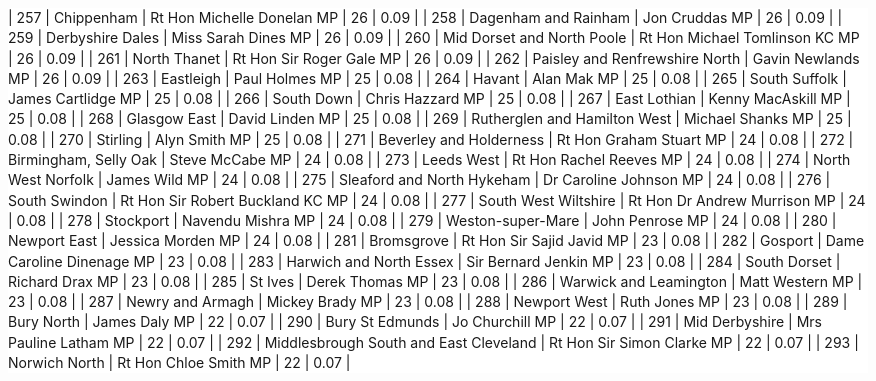 | 257 | Chippenham | Rt Hon Michelle Donelan MP | 26 | 0.09 |
| 258 | Dagenham and Rainham | Jon Cruddas MP | 26 | 0.09 |
| 259 | Derbyshire Dales | Miss Sarah Dines MP | 26 | 0.09 |
| 260 | Mid Dorset and North Poole | Rt Hon Michael Tomlinson KC MP | 26 | 0.09 |
| 261 | North Thanet | Rt Hon Sir Roger Gale MP | 26 | 0.09 |
| 262 | Paisley and Renfrewshire North | Gavin Newlands MP | 26 | 0.09 |
| 263 | Eastleigh | Paul Holmes MP | 25 | 0.08 |
| 264 | Havant | Alan Mak MP | 25 | 0.08 |
| 265 | South Suffolk | James Cartlidge MP | 25 | 0.08 |
| 266 | South Down | Chris Hazzard MP | 25 | 0.08 |
| 267 | East Lothian | Kenny MacAskill MP | 25 | 0.08 |
| 268 | Glasgow East | David Linden MP | 25 | 0.08 |
| 269 | Rutherglen and Hamilton West | Michael Shanks MP | 25 | 0.08 |
| 270 | Stirling | Alyn Smith MP | 25 | 0.08 |
| 271 | Beverley and Holderness | Rt Hon Graham Stuart MP | 24 | 0.08 |
| 272 | Birmingham, Selly Oak | Steve McCabe MP | 24 | 0.08 |
| 273 | Leeds West | Rt Hon Rachel Reeves MP | 24 | 0.08 |
| 274 | North West Norfolk | James Wild MP | 24 | 0.08 |
| 275 | Sleaford and North Hykeham | Dr Caroline Johnson MP | 24 | 0.08 |
| 276 | South Swindon | Rt Hon Sir Robert Buckland KC MP | 24 | 0.08 |
| 277 | South West Wiltshire | Rt Hon Dr Andrew Murrison MP | 24 | 0.08 |
| 278 | Stockport | Navendu Mishra MP | 24 | 0.08 |
| 279 | Weston-super-Mare | John Penrose MP | 24 | 0.08 |
| 280 | Newport East | Jessica Morden MP | 24 | 0.08 |
| 281 | Bromsgrove | Rt Hon Sir Sajid Javid MP | 23 | 0.08 |
| 282 | Gosport | Dame Caroline Dinenage MP | 23 | 0.08 |
| 283 | Harwich and North Essex | Sir Bernard Jenkin MP | 23 | 0.08 |
| 284 | South Dorset | Richard Drax MP | 23 | 0.08 |
| 285 | St Ives | Derek Thomas MP | 23 | 0.08 |
| 286 | Warwick and Leamington | Matt Western MP | 23 | 0.08 |
| 287 | Newry and Armagh | Mickey Brady MP | 23 | 0.08 |
| 288 | Newport West | Ruth Jones MP | 23 | 0.08 |
| 289 | Bury North | James Daly MP | 22 | 0.07 |
| 290 | Bury St Edmunds | Jo Churchill MP | 22 | 0.07 |
| 291 | Mid Derbyshire | Mrs Pauline Latham MP | 22 | 0.07 |
| 292 | Middlesbrough South and East Cleveland | Rt Hon Sir Simon Clarke MP | 22 | 0.07 |
| 293 | Norwich North | Rt Hon Chloe Smith MP | 22 | 0.07 |